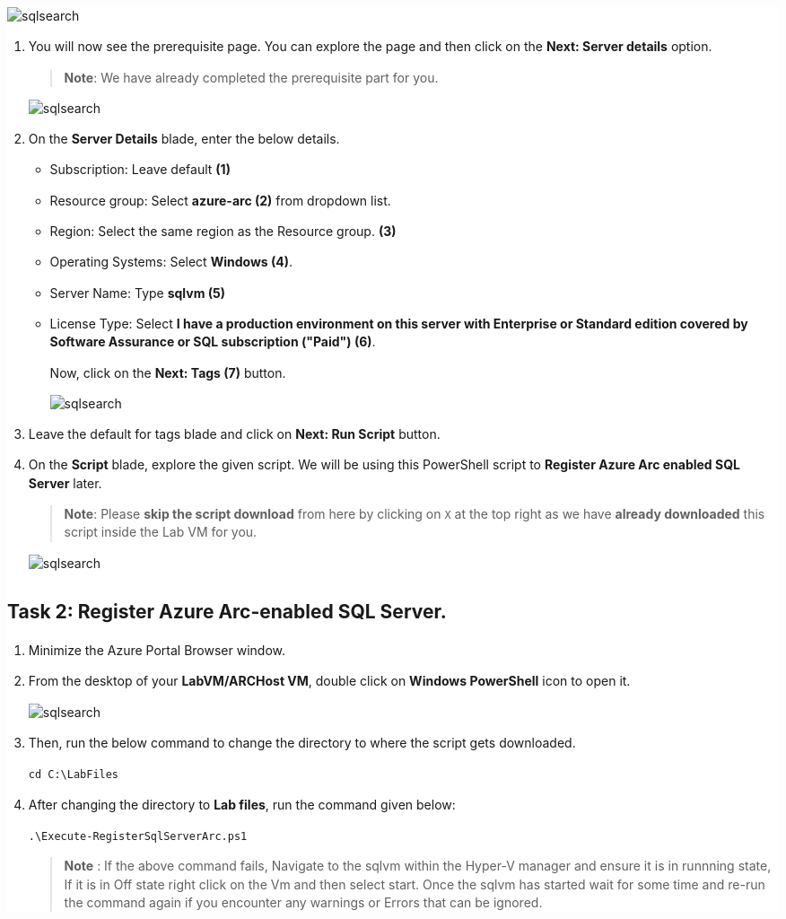    ![](.././media/ss3.png "sqlsearch")
   
1. You will now see the prerequisite page. You can explore the page and then click on the **Next: Server details** option.
    
   > **Note**: We have already completed the prerequisite part for you. 
    
   ![](.././media/presql.png "sqlsearch")
   
1. On the **Server Details** blade, enter the below details.
 
   - Subscription: Leave default **(1)**

   - Resource group: Select **azure-arc (2)** from dropdown list.

   - Region: Select the same region as the Resource group. **(3)**

   - Operating Systems: Select **Windows (4)**.

   - Server Name: Type **sqlvm (5)**

   - License Type: Select **I have a production environment on this server with Enterprise or Standard edition covered by Software Assurance or SQL subscription ("Paid") (6)**.

     Now, click on the **Next: Tags (7)** button.
   
      ![](.././media/hybrid41.png "sqlsearch")
   
1. Leave the default for tags blade and click on **Next: Run Script** button.
 
1. On the **Script** blade, explore the given script. We will be using this PowerShell script to **Register Azure Arc enabled SQL Server** later.
 
   > **Note**: Please **skip the script download** from here by clicking on ``X`` at the top right as we have **already downloaded** this script inside the Lab VM for you.
    
   ![](.././media/runsqlv2.png "sqlsearch")
     
## Task 2: Register Azure Arc-enabled SQL Server.

1. Minimize the Azure Portal Browser window. 

1. From the desktop of your **LabVM/ARCHost VM**, double click on **Windows PowerShell** icon to open it.
 
   ![](.././media/powershell.png "sqlsearch")
  
1. Then, run the below command to change the directory to where the script gets downloaded.
 
   ``` 
   cd C:\LabFiles
   ```

1. After changing the directory to **Lab files**, run the command given below:

   ```
   .\Execute-RegisterSqlServerArc.ps1 
   ```
   > **Note** : If the above command fails, Navigate to the sqlvm within the Hyper-V manager and ensure it is in runnning state, If it is in Off state right click on the Vm and then select start. Once the sqlvm has started wait for some time and re-run the command again if you encounter any warnings or Errors that can be ignored.
    